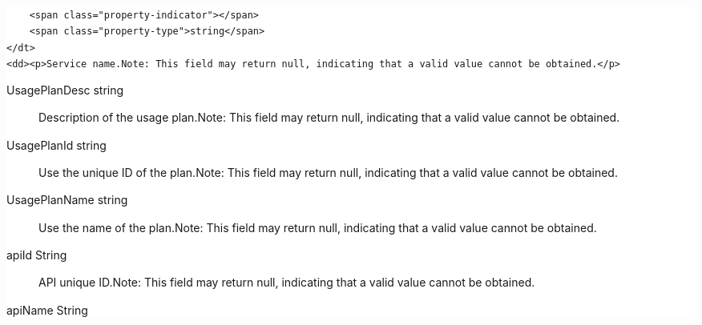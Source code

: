         <span class="property-indicator"></span>
        <span class="property-type">string</span>
    </dt>
    <dd><p>Service name.Note: This field may return null, indicating that a valid value cannot be obtained.</p>
</dd><dt class="property-required"
            title="Required">
        <span id="usageplandesc_go">
<a data-swiftype-name="resource-property" data-swiftype-type="text" href="#usageplandesc_go" style="color: inherit; text-decoration: inherit;">Usage<wbr>Plan<wbr>Desc</a>
</span>
        <span class="property-indicator"></span>
        <span class="property-type">string</span>
    </dt>
    <dd><p>Description of the usage plan.Note: This field may return null, indicating that a valid value cannot be obtained.</p>
</dd><dt class="property-required"
            title="Required">
        <span id="usageplanid_go">
<a data-swiftype-name="resource-property" data-swiftype-type="text" href="#usageplanid_go" style="color: inherit; text-decoration: inherit;">Usage<wbr>Plan<wbr>Id</a>
</span>
        <span class="property-indicator"></span>
        <span class="property-type">string</span>
    </dt>
    <dd><p>Use the unique ID of the plan.Note: This field may return null, indicating that a valid value cannot be obtained.</p>
</dd><dt class="property-required"
            title="Required">
        <span id="usageplanname_go">
<a data-swiftype-name="resource-property" data-swiftype-type="text" href="#usageplanname_go" style="color: inherit; text-decoration: inherit;">Usage<wbr>Plan<wbr>Name</a>
</span>
        <span class="property-indicator"></span>
        <span class="property-type">string</span>
    </dt>
    <dd><p>Use the name of the plan.Note: This field may return null, indicating that a valid value cannot be obtained.</p>
</dd></dl>
</pulumi-choosable>
</div>

<div>
<pulumi-choosable type="language" values="java">
<dl class="resources-properties"><dt class="property-required"
            title="Required">
        <span id="apiid_java">
<a data-swiftype-name="resource-property" data-swiftype-type="text" href="#apiid_java" style="color: inherit; text-decoration: inherit;">api<wbr>Id</a>
</span>
        <span class="property-indicator"></span>
        <span class="property-type">String</span>
    </dt>
    <dd><p>API unique ID.Note: This field may return null, indicating that a valid value cannot be obtained.</p>
</dd><dt class="property-required"
            title="Required">
        <span id="apiname_java">
<a data-swiftype-name="resource-property" data-swiftype-type="text" href="#apiname_java" style="color: inherit; text-decoration: inherit;">api<wbr>Name</a>
</span>
        <span class="property-indicator"></span>
        <span class="property-type">String</span>
    </dt>